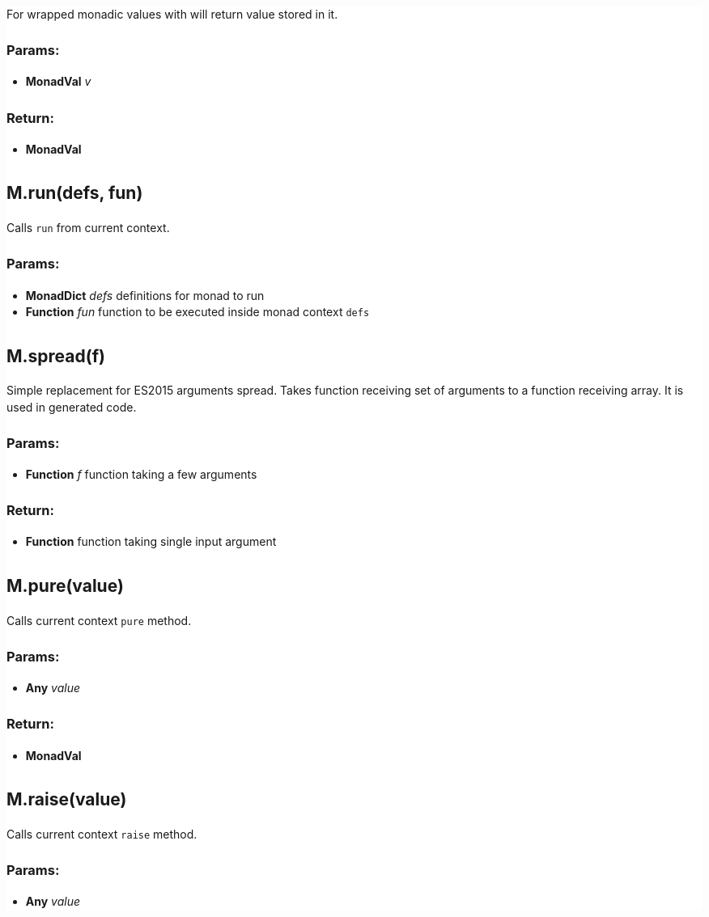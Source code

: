 For wrapped monadic values with will return value stored in it.

### Params:

* **MonadVal** *v* 

### Return:

* **MonadVal** 

## M.run(defs, fun)

Calls `run` from current context.

### Params:

* **MonadDict** *defs* definitions for monad to run
* **Function** *fun* function to be executed inside monad context `defs`

## M.spread(f)

Simple replacement for ES2015 arguments spread. Takes function receiving 
set of arguments to a function receiving array. It is used in generated 
code.

### Params:

* **Function** *f* function taking a few arguments

### Return:

* **Function** function taking single input argument

## M.pure(value)

Calls current context `pure` method.

### Params:

* **Any** *value* 

### Return:

* **MonadVal** 

## M.raise(value)

Calls current context `raise` method.

### Params:

* **Any** *value* 
